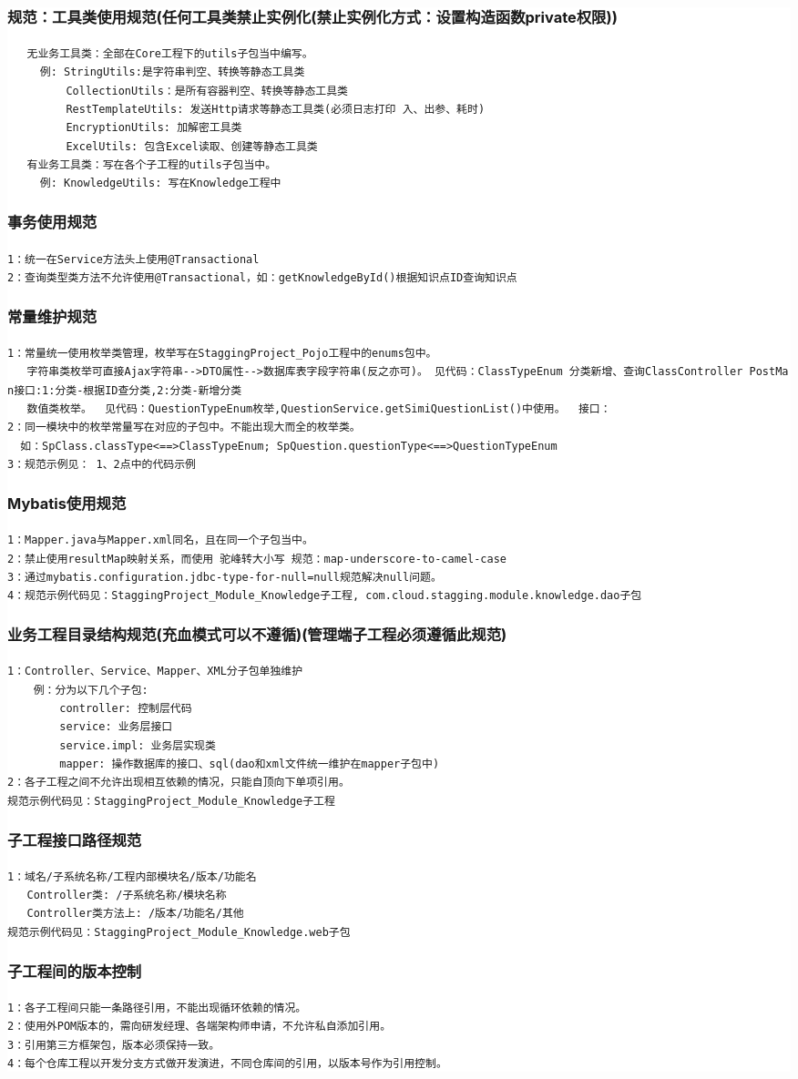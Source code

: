 
###  规范：工具类使用规范(任何工具类禁止实例化(禁止实例化方式：设置构造函数private权限))  
       无业务工具类：全部在Core工程下的utils子包当中编写。
         例: StringUtils:是字符串判空、转换等静态工具类
             CollectionUtils：是所有容器判空、转换等静态工具类
             RestTemplateUtils: 发送Http请求等静态工具类(必须日志打印 入、出参、耗时)
             EncryptionUtils: 加解密工具类
             ExcelUtils: 包含Excel读取、创建等静态工具类
       有业务工具类：写在各个子工程的utils子包当中。
         例: KnowledgeUtils: 写在Knowledge工程中


###  事务使用规范
    1：统一在Service方法头上使用@Transactional
    2：查询类型类方法不允许使用@Transactional，如：getKnowledgeById()根据知识点ID查询知识点


###  常量维护规范    
    1：常量统一使用枚举类管理，枚举写在StaggingProject_Pojo工程中的enums包中。
       字符串类枚举可直接Ajax字符串-->DTO属性-->数据库表字段字符串(反之亦可)。 见代码：ClassTypeEnum 分类新增、查询ClassController PostMan接口:1:分类-根据ID查分类,2:分类-新增分类
       数值类枚举。  见代码：QuestionTypeEnum枚举,QuestionService.getSimiQuestionList()中使用。  接口：
    2：同一模块中的枚举常量写在对应的子包中。不能出现大而全的枚举类。
      如：SpClass.classType<==>ClassTypeEnum; SpQuestion.questionType<==>QuestionTypeEnum
    3：规范示例见： 1、2点中的代码示例


###  Mybatis使用规范
    1：Mapper.java与Mapper.xml同名，且在同一个子包当中。
    2：禁止使用resultMap映射关系，而使用 驼峰转大小写 规范：map-underscore-to-camel-case
    3：通过mybatis.configuration.jdbc-type-for-null=null规范解决null问题。
    4：规范示例代码见：StaggingProject_Module_Knowledge子工程, com.cloud.stagging.module.knowledge.dao子包


###  业务工程目录结构规范(充血模式可以不遵循)(管理端子工程必须遵循此规范)
    1：Controller、Service、Mapper、XML分子包单独维护
        例：分为以下几个子包:
            controller: 控制层代码
            service: 业务层接口
            service.impl: 业务层实现类
            mapper: 操作数据库的接口、sql(dao和xml文件统一维护在mapper子包中)
    2：各子工程之间不允许出现相互依赖的情况，只能自顶向下单项引用。
    规范示例代码见：StaggingProject_Module_Knowledge子工程


###  子工程接口路径规范
    1：域名/子系统名称/工程内部模块名/版本/功能名  
       Controller类: /子系统名称/模块名称
       Controller类方法上: /版本/功能名/其他 
    规范示例代码见：StaggingProject_Module_Knowledge.web子包


###  子工程间的版本控制
    1：各子工程间只能一条路径引用，不能出现循环依赖的情况。
    2：使用外POM版本的，需向研发经理、各端架构师申请，不允许私自添加引用。
    3：引用第三方框架包，版本必须保持一致。
    4：每个仓库工程以开发分支方式做开发演进，不同仓库间的引用，以版本号作为引用控制。
